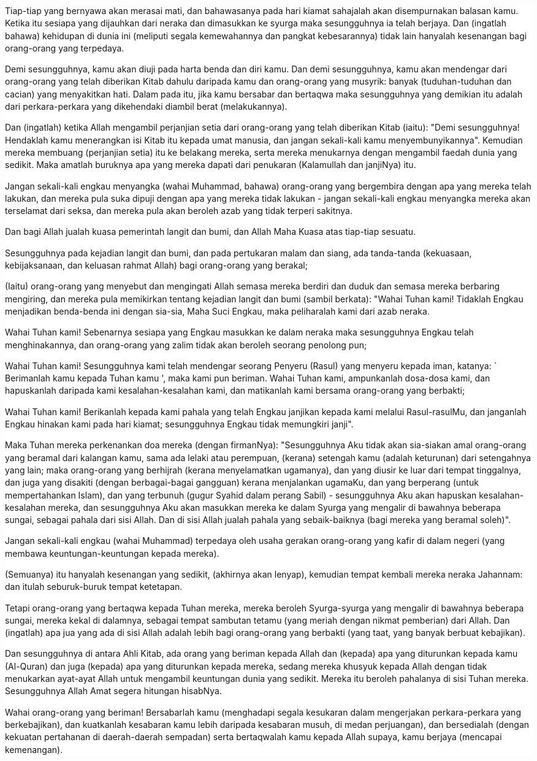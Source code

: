<p class='atq' id="185">Tiap-tiap yang bernyawa akan merasai mati, dan bahawasanya pada hari kiamat sahajalah akan disempurnakan balasan kamu. Ketika itu sesiapa yang dijauhkan dari neraka dan dimasukkan ke syurga maka sesungguhnya ia telah berjaya. Dan (ingatlah bahawa) kehidupan di dunia ini (meliputi segala kemewahannya dan pangkat kebesarannya) tidak lain hanyalah kesenangan bagi orang-orang yang terpedaya.</p>
<p class='atq' id="186">Demi sesungguhnya, kamu akan diuji pada harta benda dan diri kamu. Dan demi sesungguhnya, kamu akan mendengar dari orang-orang yang telah diberikan Kitab dahulu daripada kamu dan orang-orang yang musyrik: banyak (tuduhan-tuduhan dan cacian) yang menyakitkan hati. Dalam pada itu, jika kamu bersabar dan bertaqwa maka sesungguhnya yang demikian itu adalah dari perkara-perkara yang dikehendaki diambil berat (melakukannya).</p>
<p class='atq' id="187">Dan (ingatlah) ketika Allah mengambil perjanjian setia dari orang-orang yang telah diberikan Kitab (iaitu): "Demi sesungguhnya! Hendaklah kamu menerangkan isi Kitab itu kepada umat manusia, dan jangan sekali-kali kamu menyembunyikannya". Kemudian mereka membuang (perjanjian setia) itu ke belakang mereka, serta mereka menukarnya dengan mengambil faedah dunia yang sedikit. Maka amatlah buruknya apa yang mereka dapati dari penukaran (Kalamullah dan janjiNya) itu.</p>
<p class='atq' id="188">Jangan sekali-kali engkau menyangka (wahai Muhammad, bahawa) orang-orang yang bergembira dengan apa yang mereka telah lakukan, dan mereka pula suka dipuji dengan apa yang mereka tidak lakukan - jangan sekali-kali engkau menyangka mereka akan terselamat dari seksa, dan mereka pula akan beroleh azab yang tidak terperi sakitnya.</p>
<p class='atq' id="189">Dan bagi Allah jualah kuasa pemerintah langit dan bumi, dan Allah Maha Kuasa atas tiap-tiap sesuatu.</p>
<p class='atq' id="190">Sesungguhnya pada kejadian langit dan bumi, dan pada pertukaran malam dan siang, ada tanda-tanda (kekuasaan, kebijaksanaan, dan keluasan rahmat Allah) bagi orang-orang yang berakal;</p>
<p class='atq' id="191">(Iaitu) orang-orang yang menyebut dan mengingati Allah semasa mereka berdiri dan duduk dan semasa mereka berbaring mengiring, dan mereka pula memikirkan tentang kejadian langit dan bumi (sambil berkata): "Wahai Tuhan kami! Tidaklah Engkau menjadikan benda-benda ini dengan sia-sia, Maha Suci Engkau, maka peliharalah kami dari azab neraka.</p>
<p class='atq' id="192">Wahai Tuhan kami! Sebenarnya sesiapa yang Engkau masukkan ke dalam neraka maka sesungguhnya Engkau telah menghinakannya, dan orang-orang yang zalim tidak akan beroleh seorang penolong pun;</p>
<p class='atq' id="193">Wahai Tuhan kami! Sesungguhnya kami telah mendengar seorang Penyeru (Rasul) yang menyeru kepada iman, katanya: ` Berimanlah kamu kepada Tuhan kamu ', maka kami pun beriman. Wahai Tuhan kami, ampunkanlah dosa-dosa kami, dan hapuskanlah daripada kami kesalahan-kesalahan kami, dan matikanlah kami bersama orang-orang yang berbakti;</p>
<p class='atq' id="194">Wahai Tuhan kami! Berikanlah kepada kami pahala yang telah Engkau janjikan kepada kami melalui Rasul-rasulMu, dan janganlah Engkau hinakan kami pada hari kiamat; sesungguhnya Engkau tidak memungkiri janji".</p>
<p class='atq' id="195">Maka Tuhan mereka perkenankan doa mereka (dengan firmanNya): "Sesungguhnya Aku tidak akan sia-siakan amal orang-orang yang beramal dari kalangan kamu, sama ada lelaki atau perempuan, (kerana) setengah kamu (adalah keturunan) dari setengahnya yang lain; maka orang-orang yang berhijrah (kerana menyelamatkan ugamanya), dan yang diusir ke luar dari tempat tinggalnya, dan juga yang disakiti (dengan berbagai-bagai gangguan) kerana menjalankan ugamaKu, dan yang berperang (untuk mempertahankan Islam), dan yang terbunuh (gugur Syahid dalam perang Sabil) - sesungguhnya Aku akan hapuskan kesalahan-kesalahan mereka, dan sesungguhnya Aku akan masukkan mereka ke dalam Syurga yang mengalir di bawahnya beberapa sungai, sebagai pahala dari sisi Allah. Dan di sisi Allah jualah pahala yang sebaik-baiknya (bagi mereka yang beramal soleh)".</p>
<p class='atq' id="196">Jangan sekali-kali engkau (wahai Muhammad) terpedaya oleh usaha gerakan orang-orang yang kafir di dalam negeri (yang membawa keuntungan-keuntungan kepada mereka).</p>
<p class='atq' id="197">(Semuanya) itu hanyalah kesenangan yang sedikit, (akhirnya akan lenyap), kemudian tempat kembali mereka neraka Jahannam: dan itulah seburuk-buruk tempat ketetapan.</p>
<p class='atq' id="198">Tetapi orang-orang yang bertaqwa kepada Tuhan mereka, mereka beroleh Syurga-syurga yang mengalir di bawahnya beberapa sungai, mereka kekal di dalamnya, sebagai tempat sambutan tetamu (yang meriah dengan nikmat pemberian) dari Allah. Dan (ingatlah) apa jua yang ada di sisi Allah adalah lebih bagi orang-orang yang berbakti (yang taat, yang banyak berbuat kebajikan).</p>
<p class='atq' id="199">Dan sesungguhnya di antara Ahli Kitab, ada orang yang beriman kepada Allah dan (kepada) apa yang diturunkan kepada kamu (Al-Quran) dan juga (kepada) apa yang diturunkan kepada mereka, sedang mereka khusyuk kepada Allah dengan tidak menukarkan ayat-ayat Allah untuk mengambil keuntungan dunia yang sedikit. Mereka itu beroleh pahalanya di sisi Tuhan mereka. Sesungguhnya Allah Amat segera hitungan hisabNya.</p>
<p class='atq' id="200">Wahai orang-orang yang beriman! Bersabarlah kamu (menghadapi segala kesukaran dalam mengerjakan perkara-perkara yang berkebajikan), dan kuatkanlah kesabaran kamu lebih daripada kesabaran musuh, di medan perjuangan), dan bersedialah (dengan kekuatan pertahanan di daerah-daerah sempadan) serta bertaqwalah kamu kepada Allah supaya, kamu berjaya (mencapai kemenangan).</p>